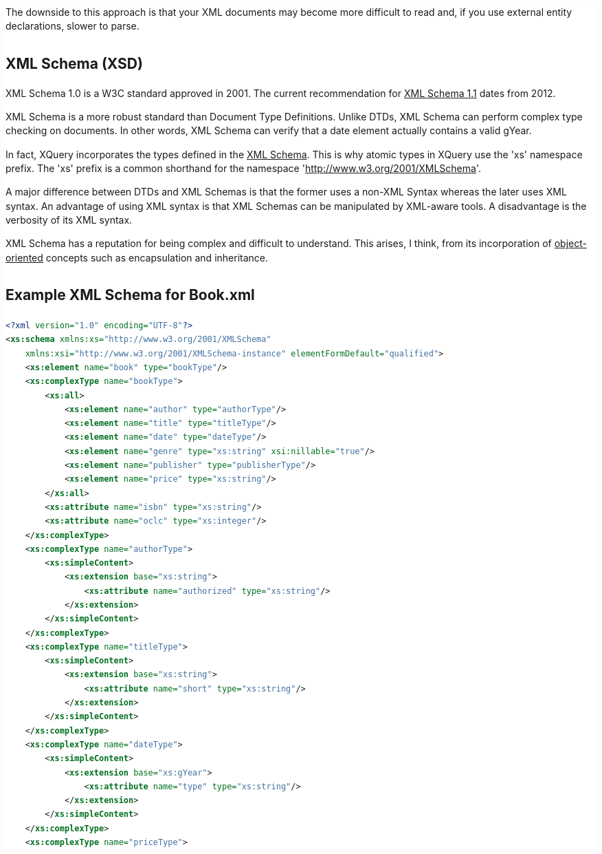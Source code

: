 The downside to this approach is that your XML documents may become more difficult to read and, if you use external entity declarations, slower to parse. 

## XML Schema (XSD)

XML Schema 1.0 is a W3C standard approved in 2001. The current recommendation for [XML Schema 1.1](http://www.w3.org/TR/xmlschema11-1/) dates from 2012.

XML Schema is a more robust standard than Document Type Definitions. Unlike DTDs, XML Schema can perform complex type checking on documents. In other words, XML Schema can verify that a date element actually contains a valid gYear.

In fact, XQuery incorporates the types defined in the [XML Schema](http://www.w3.org/TR/xmlschema-2/). This is why atomic types in XQuery use the 'xs' namespace prefix. The 'xs' prefix is a common shorthand for the namespace 'http://www.w3.org/2001/XMLSchema'.

A major difference between DTDs and XML Schemas is that the former uses a non-XML Syntax whereas the later uses XML syntax. An advantage of using XML syntax is that XML Schemas can be manipulated by XML-aware tools. A disadvantage is the verbosity of its XML syntax.

XML Schema has a reputation for being complex and difficult to understand. This arises, I think, from its incorporation of [object-oriented](http://en.wikipedia.org/wiki/Object-oriented_programming) concepts such as encapsulation and inheritance. 

## Example XML Schema for Book.xml

```xml
<?xml version="1.0" encoding="UTF-8"?>
<xs:schema xmlns:xs="http://www.w3.org/2001/XMLSchema"
    xmlns:xsi="http://www.w3.org/2001/XMLSchema-instance" elementFormDefault="qualified">
    <xs:element name="book" type="bookType"/>
    <xs:complexType name="bookType">
        <xs:all>
            <xs:element name="author" type="authorType"/>
            <xs:element name="title" type="titleType"/>
            <xs:element name="date" type="dateType"/>
            <xs:element name="genre" type="xs:string" xsi:nillable="true"/>
            <xs:element name="publisher" type="publisherType"/>
            <xs:element name="price" type="xs:string"/>
        </xs:all>
        <xs:attribute name="isbn" type="xs:string"/>
        <xs:attribute name="oclc" type="xs:integer"/>
    </xs:complexType>
    <xs:complexType name="authorType">
        <xs:simpleContent>
            <xs:extension base="xs:string">
                <xs:attribute name="authorized" type="xs:string"/>
            </xs:extension>
        </xs:simpleContent>
    </xs:complexType>
    <xs:complexType name="titleType">
        <xs:simpleContent>
            <xs:extension base="xs:string">
                <xs:attribute name="short" type="xs:string"/>
            </xs:extension>
        </xs:simpleContent>
    </xs:complexType>
    <xs:complexType name="dateType">
        <xs:simpleContent>
            <xs:extension base="xs:gYear">
                <xs:attribute name="type" type="xs:string"/>
            </xs:extension>
        </xs:simpleContent>
    </xs:complexType>
    <xs:complexType name="priceType">
```
